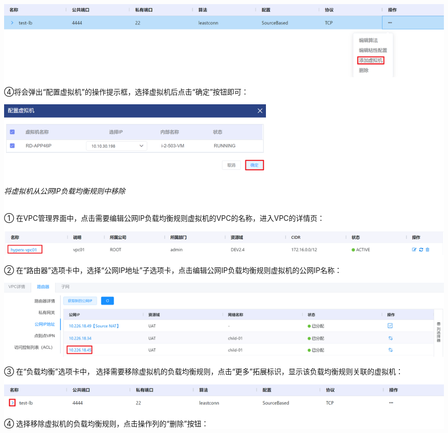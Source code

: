 ![image-20210126122644739](vpc_network.assets/image-20210126122644739.png)

④将会弹出“配置虚拟机”的操作提示框，选择虚拟机后点击“确定”按钮即可：

<img src="vpc_network.assets/image-20210126122944961.png" alt="image-20210126122944961" style="zoom:50%;" />

######  将虚拟机从公网IP负载均衡规则中移除 

① 在VPC管理界面中，点击需要编辑公网IP负载均衡规则虚拟机的VPC的名称，进入VPC的详情页：

![image-20210225125314123](vpc_network.assets/image-20210225125314123.png)

② 在“路由器”选项卡中，选择“公网IP地址”子选项卡，点击编辑公网IP负载均衡规则虚拟机的公网IP名称：

![image-20210126121633733](vpc_network.assets/image-20210126121633733.png)

③ 在“负载均衡”选项卡中， 选择需要移除虚拟机的负载均衡规则，点击“更多”拓展标识，显示该负载均衡规则关联的虚拟机：

![image-20210126123245580](vpc_network.assets/image-20210126123245580.png)

④ 选择移除虚拟机的负载均衡规则，点击操作列的“删除”按钮： 
